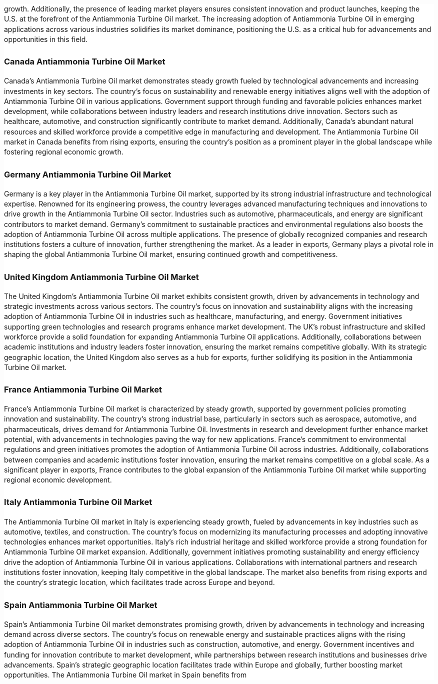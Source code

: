 growth. Additionally, the presence of leading market players ensures consistent innovation and product launches, keeping the U.S. at the forefront of the Antiammonia Turbine Oil market. The increasing adoption of Antiammonia Turbine Oil in emerging applications across various industries solidifies its market dominance, positioning the U.S. as a critical hub for advancements and opportunities in this field.</p><h3>Canada Antiammonia Turbine Oil Market</h3><p>Canada&rsquo;s Antiammonia Turbine Oil market demonstrates steady growth fueled by technological advancements and increasing investments in key sectors. The country&rsquo;s focus on sustainability and renewable energy initiatives aligns well with the adoption of Antiammonia Turbine Oil in various applications. Government support through funding and favorable policies enhances market development, while collaborations between industry leaders and research institutions drive innovation. Sectors such as healthcare, automotive, and construction significantly contribute to market demand. Additionally, Canada&rsquo;s abundant natural resources and skilled workforce provide a competitive edge in manufacturing and development. The Antiammonia Turbine Oil market in Canada benefits from rising exports, ensuring the country&rsquo;s position as a prominent player in the global landscape while fostering regional economic growth.</p><h3>Germany Antiammonia Turbine Oil Market</h3><p>Germany is a key player in the Antiammonia Turbine Oil market, supported by its strong industrial infrastructure and technological expertise. Renowned for its engineering prowess, the country leverages advanced manufacturing techniques and innovations to drive growth in the Antiammonia Turbine Oil sector. Industries such as automotive, pharmaceuticals, and energy are significant contributors to market demand. Germany&rsquo;s commitment to sustainable practices and environmental regulations also boosts the adoption of Antiammonia Turbine Oil across multiple applications. The presence of globally recognized companies and research institutions fosters a culture of innovation, further strengthening the market. As a leader in exports, Germany plays a pivotal role in shaping the global Antiammonia Turbine Oil market, ensuring continued growth and competitiveness.</p><h3>United Kingdom Antiammonia Turbine Oil Market</h3><p>The United Kingdom&rsquo;s Antiammonia Turbine Oil market exhibits consistent growth, driven by advancements in technology and strategic investments across various sectors. The country&rsquo;s focus on innovation and sustainability aligns with the increasing adoption of Antiammonia Turbine Oil in industries such as healthcare, manufacturing, and energy. Government initiatives supporting green technologies and research programs enhance market development. The UK&rsquo;s robust infrastructure and skilled workforce provide a solid foundation for expanding Antiammonia Turbine Oil applications. Additionally, collaborations between academic institutions and industry leaders foster innovation, ensuring the market remains competitive globally. With its strategic geographic location, the United Kingdom also serves as a hub for exports, further solidifying its position in the Antiammonia Turbine Oil market.</p><h3>France Antiammonia Turbine Oil Market</h3><p>France&rsquo;s Antiammonia Turbine Oil market is characterized by steady growth, supported by government policies promoting innovation and sustainability. The country&rsquo;s strong industrial base, particularly in sectors such as aerospace, automotive, and pharmaceuticals, drives demand for Antiammonia Turbine Oil. Investments in research and development further enhance market potential, with advancements in technologies paving the way for new applications. France&rsquo;s commitment to environmental regulations and green initiatives promotes the adoption of Antiammonia Turbine Oil across industries. Additionally, collaborations between companies and academic institutions foster innovation, ensuring the market remains competitive on a global scale. As a significant player in exports, France contributes to the global expansion of the Antiammonia Turbine Oil market while supporting regional economic development.</p><h3>Italy Antiammonia Turbine Oil Market</h3><p>The Antiammonia Turbine Oil market in Italy is experiencing steady growth, fueled by advancements in key industries such as automotive, textiles, and construction. The country&rsquo;s focus on modernizing its manufacturing processes and adopting innovative technologies enhances market opportunities. Italy&rsquo;s rich industrial heritage and skilled workforce provide a strong foundation for Antiammonia Turbine Oil market expansion. Additionally, government initiatives promoting sustainability and energy efficiency drive the adoption of Antiammonia Turbine Oil in various applications. Collaborations with international partners and research institutions foster innovation, keeping Italy competitive in the global landscape. The market also benefits from rising exports and the country&rsquo;s strategic location, which facilitates trade across Europe and beyond.</p><h3>Spain Antiammonia Turbine Oil Market</h3><p>Spain&rsquo;s Antiammonia Turbine Oil market demonstrates promising growth, driven by advancements in technology and increasing demand across diverse sectors. The country&rsquo;s focus on renewable energy and sustainable practices aligns with the rising adoption of Antiammonia Turbine Oil in industries such as construction, automotive, and energy. Government incentives and funding for innovation contribute to market development, while partnerships between research institutions and businesses drive advancements. Spain&rsquo;s strategic geographic location facilitates trade within Europe and globally, further boosting market opportunities. The Antiammonia Turbine Oil market in Spain benefits from